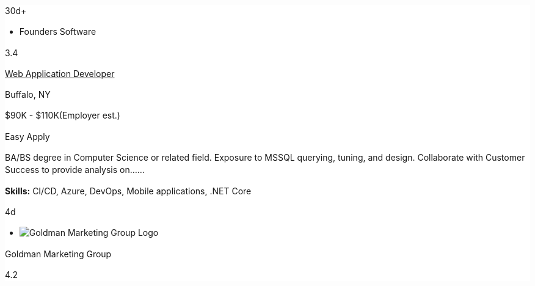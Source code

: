 

30d+

- Founders Software

3.4







[Web Application Developer](https://www.glassdoor.com/job-listing/web-application-developer-founders-software-JV_IC1131850_KO0,25_KE26,43.htm?jl=1009417919721)

Buffalo, NY



$90K - $110K(Employer est.)













Easy Apply











BA/BS degree in Computer Science or related field. Exposure to MSSQL querying, tuning, and design. Collaborate with Customer Success to provide analysis on…&hellip;



**Skills:** CI/CD, Azure, DevOps, Mobile applications, .NET Core








4d

- ![Goldman Marketing Group Logo](https://media.glassdoor.com/sql/646758/goldman-marketing-group-squarelogo-1501629029305.png)







Goldman Marketing Group

4.2



